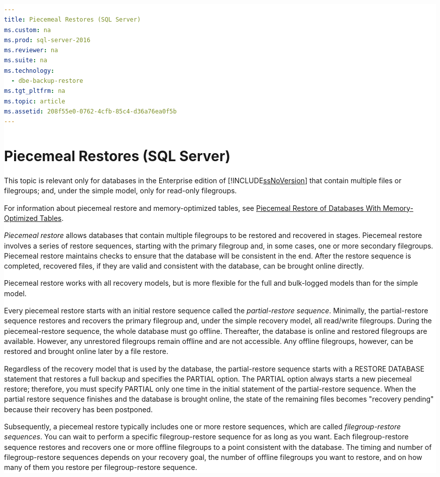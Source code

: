 ```yaml
---
title: Piecemeal Restores (SQL Server)
ms.custom: na
ms.prod: sql-server-2016
ms.reviewer: na
ms.suite: na
ms.technology: 
  - dbe-backup-restore
ms.tgt_pltfrm: na
ms.topic: article
ms.assetid: 208f55e0-0762-4cfb-85c4-d36a76ea0f5b
---
```

# Piecemeal Restores (SQL Server)
  This topic is relevant only for databases in the Enterprise edition of [!INCLUDE[ssNoVersion](../../Topics/TopicNameContainA/includes/ssNoVersion_md.md)] that contain multiple files or filegroups; and, under the simple model, only for read-only filegroups.  
  
 For information about piecemeal restore and memory-optimized tables, see [Piecemeal Restore of Databases With Memory-Optimized Tables](../../Topics/TopicNameNotContainA/Piecemeal-Restore-of-Databases-With-Memory-Optimized-Tables.md).  
  
 *Piecemeal restore* allows databases that contain multiple filegroups to be restored and recovered in stages. Piecemeal restore involves a series of restore sequences, starting with the primary filegroup and, in some cases, one or more secondary filegroups. Piecemeal restore maintains checks to ensure that the database will be consistent in the end. After the restore sequence is completed, recovered files, if they are valid and consistent with the database, can be brought online directly.  
  
 Piecemeal restore works with all recovery models, but is more flexible for the full and bulk-logged models than for the simple model.  
  
 Every piecemeal restore starts with an initial restore sequence called the *partial-restore sequence*. Minimally, the partial-restore sequence restores and recovers the primary filegroup and, under the simple recovery model, all read/write filegroups. During the piecemeal-restore sequence, the whole database must go offline. Thereafter, the database is online and restored filegroups are available. However, any unrestored filegroups remain offline and are not accessible. Any offline filegroups, however, can be restored and brought online later by a file restore.  
  
 Regardless of the recovery model that is used by the database, the partial-restore sequence starts with a RESTORE DATABASE statement that restores a full backup and specifies the PARTIAL option. The PARTIAL option always starts a new piecemeal restore; therefore, you must specify PARTIAL only one time in the initial statement of the partial-restore sequence. When the partial restore sequence finishes and the database is brought online, the state of the remaining files becomes "recovery pending" because their recovery has been postponed.  
  
 Subsequently, a piecemeal restore typically includes one or more restore sequences, which are called *filegroup-restore sequences*. You can wait to perform a specific filegroup-restore sequence for as long as you want. Each filegroup-restore sequence restores and recovers one or more offline filegroups to a point consistent with the database. The timing and number of filegroup-restore sequences depends on your recovery goal, the number of offline filegroups you want to restore, and on how many of them you restore per filegroup-restore sequence.  
  